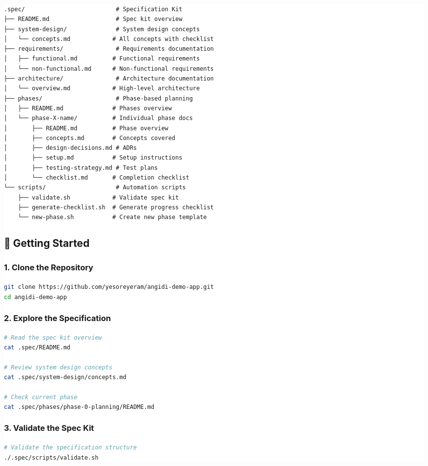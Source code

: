 ```
.spec/                          # Specification Kit
├── README.md                   # Spec kit overview
├── system-design/              # System design concepts
│   └── concepts.md            # All concepts with checklist
├── requirements/               # Requirements documentation
│   ├── functional.md          # Functional requirements
│   └── non-functional.md      # Non-functional requirements
├── architecture/               # Architecture documentation
│   └── overview.md            # High-level architecture
├── phases/                     # Phase-based planning
│   ├── README.md              # Phases overview
│   └── phase-X-name/          # Individual phase docs
│       ├── README.md          # Phase overview
│       ├── concepts.md        # Concepts covered
│       ├── design-decisions.md # ADRs
│       ├── setup.md           # Setup instructions
│       ├── testing-strategy.md # Test plans
│       └── checklist.md       # Completion checklist
└── scripts/                    # Automation scripts
    ├── validate.sh            # Validate spec kit
    ├── generate-checklist.sh  # Generate progress checklist
    └── new-phase.sh           # Create new phase template
```

## 🚀 Getting Started

### 1. Clone the Repository

```bash
git clone https://github.com/yesoreyeram/angidi-demo-app.git
cd angidi-demo-app
```

### 2. Explore the Specification

```bash
# Read the spec kit overview
cat .spec/README.md

# Review system design concepts
cat .spec/system-design/concepts.md

# Check current phase
cat .spec/phases/phase-0-planning/README.md
```

### 3. Validate the Spec Kit

```bash
# Validate the specification structure
./.spec/scripts/validate.sh
```
